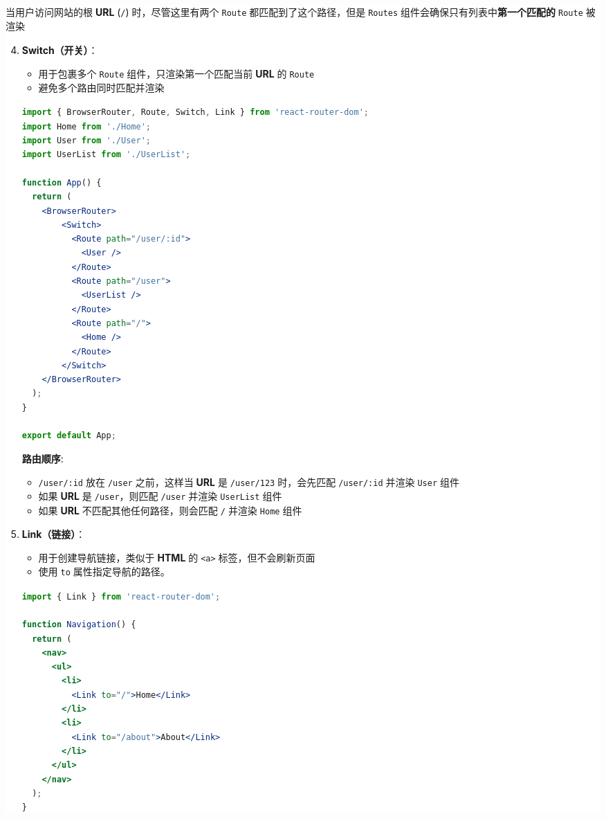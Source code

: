    当用户访问网站的根 **URL** (`/`) 时，尽管这里有两个 `Route` 都匹配到了这个路径，但是 `Routes` 组件会确保只有列表中**第一个匹配的** `Route` 被渲染

4. **Switch（开关）**：

   - 用于包裹多个 `Route` 组件，只渲染第一个匹配当前 **URL** 的 `Route`
   - 避免多个路由同时匹配并渲染

   ```jsx
   import { BrowserRouter, Route, Switch, Link } from 'react-router-dom';
   import Home from './Home';
   import User from './User';
   import UserList from './UserList';
   
   function App() {
     return (
       <BrowserRouter>
           <Switch>
             <Route path="/user/:id">
               <User />
             </Route>
             <Route path="/user">
               <UserList />
             </Route>
             <Route path="/">
               <Home />
             </Route>
           </Switch>
       </BrowserRouter>
     );
   }
   
   export default App;
   ```

   **路由顺序**:

   - `/user/:id` 放在 `/user` 之前，这样当 **URL** 是 `/user/123` 时，会先匹配 `/user/:id` 并渲染 `User` 组件
   - 如果 **URL** 是 `/user`，则匹配 `/user` 并渲染 `UserList` 组件
   - 如果 **URL** 不匹配其他任何路径，则会匹配 `/` 并渲染 `Home` 组件

5. **Link（链接）**：
   - 用于创建导航链接，类似于 **HTML** 的 `<a>` 标签，但不会刷新页面
   - 使用 `to` 属性指定导航的路径。

   ```jsx
   import { Link } from 'react-router-dom';
   
   function Navigation() {
     return (
       <nav>
         <ul>
           <li>
             <Link to="/">Home</Link>
           </li>
           <li>
             <Link to="/about">About</Link>
           </li>
         </ul>
       </nav>
     );
   }
   ```

